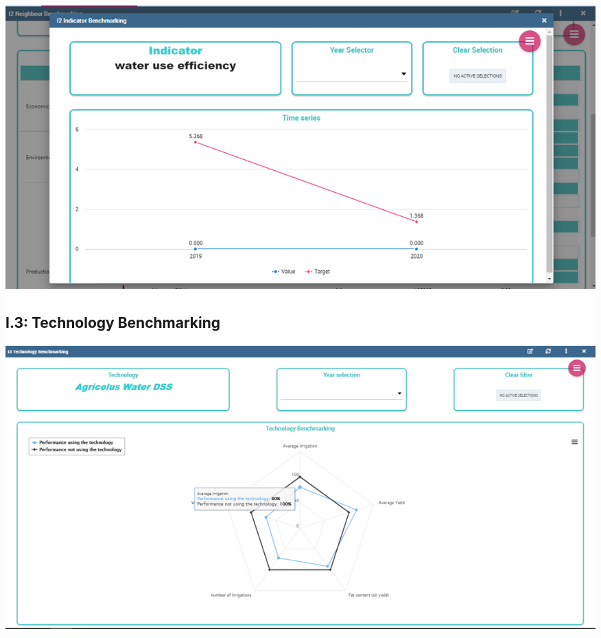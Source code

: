 ![I2 Dashboard](/screenshots/i2benchmarkingpopup.png)

## I.3: Technology Benchmarking

![I3 Dashboard](/screenshots/i3technologybenchmarking.png)